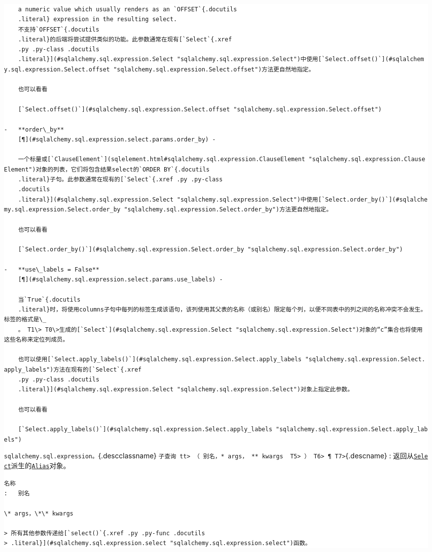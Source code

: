         a numeric value which usually renders as an `OFFSET`{.docutils
        .literal} expression in the resulting select.
        不支持`OFFSET`{.docutils
        .literal}的后端将尝试提供类似的功能。此参数通常在现有[`Select`{.xref
        .py .py-class .docutils
        .literal}](#sqlalchemy.sql.expression.Select "sqlalchemy.sql.expression.Select")中使用[`Select.offset()`](#sqlalchemy.sql.expression.Select.offset "sqlalchemy.sql.expression.Select.offset")方法更自然地指定。

        也可以看看

        [`Select.offset()`](#sqlalchemy.sql.expression.Select.offset "sqlalchemy.sql.expression.Select.offset")

    -   **order\_by**
        [¶](#sqlalchemy.sql.expression.select.params.order_by) -

        一个标量或[`ClauseElement`](sqlelement.html#sqlalchemy.sql.expression.ClauseElement "sqlalchemy.sql.expression.ClauseElement")对象的列表，它们将包含结果select的`ORDER BY`{.docutils
        .literal}子句。此参数通常在现有的[`Select`{.xref .py .py-class
        .docutils
        .literal}](#sqlalchemy.sql.expression.Select "sqlalchemy.sql.expression.Select")中使用[`Select.order_by()`](#sqlalchemy.sql.expression.Select.order_by "sqlalchemy.sql.expression.Select.order_by")方法更自然地指定。

        也可以看看

        [`Select.order_by()`](#sqlalchemy.sql.expression.Select.order_by "sqlalchemy.sql.expression.Select.order_by")

    -   **use\_labels = False**
        [¶](#sqlalchemy.sql.expression.select.params.use_labels) -

        当`True`{.docutils
        .literal}时，将使用columns子句中每列的标签生成该语句，该列使用其父表的名称（或别名）限定每个列，以便不同表中的列之间的名称冲突不会发生。标签的格式是\_
        。 T1\> T0\>生成的[`Select`](#sqlalchemy.sql.expression.Select "sqlalchemy.sql.expression.Select")对象的“c”集合也将使用这些名称来定位列成员。

        也可以使用[`Select.apply_labels()`](#sqlalchemy.sql.expression.Select.apply_labels "sqlalchemy.sql.expression.Select.apply_labels")方法在现有的[`Select`{.xref
        .py .py-class .docutils
        .literal}](#sqlalchemy.sql.expression.Select "sqlalchemy.sql.expression.Select")对象上指定此参数。

        也可以看看

        [`Select.apply_labels()`](#sqlalchemy.sql.expression.Select.apply_labels "sqlalchemy.sql.expression.Select.apply_labels")

`sqlalchemy.sql.expression。`{.descclassname} `子查询 tt> （ 别名，* args， ** kwargs  T5> ） T6> ¶ T7>`{.descname}
:   返回从[`Select`](#sqlalchemy.sql.expression.Select "sqlalchemy.sql.expression.Select")派生的[`Alias`](#sqlalchemy.sql.expression.Alias "sqlalchemy.sql.expression.Alias")对象。

    名称
    :   别名

    \* args，\*\* kwargs

    > 所有其他参数传递给[`select()`{.xref .py .py-func .docutils
    > .literal}](#sqlalchemy.sql.expression.select "sqlalchemy.sql.expression.select")函数。
